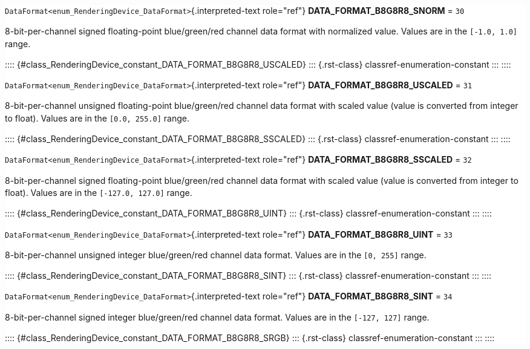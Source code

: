 `DataFormat<enum_RenderingDevice_DataFormat>`{.interpreted-text
role="ref"} **DATA_FORMAT_B8G8R8_SNORM** = `30`

8-bit-per-channel signed floating-point blue/green/red channel data
format with normalized value. Values are in the `[-1.0, 1.0]` range.

:::: {#class_RenderingDevice_constant_DATA_FORMAT_B8G8R8_USCALED}
::: {.rst-class}
classref-enumeration-constant
:::
::::

`DataFormat<enum_RenderingDevice_DataFormat>`{.interpreted-text
role="ref"} **DATA_FORMAT_B8G8R8_USCALED** = `31`

8-bit-per-channel unsigned floating-point blue/green/red channel data
format with scaled value (value is converted from integer to float).
Values are in the `[0.0, 255.0]` range.

:::: {#class_RenderingDevice_constant_DATA_FORMAT_B8G8R8_SSCALED}
::: {.rst-class}
classref-enumeration-constant
:::
::::

`DataFormat<enum_RenderingDevice_DataFormat>`{.interpreted-text
role="ref"} **DATA_FORMAT_B8G8R8_SSCALED** = `32`

8-bit-per-channel signed floating-point blue/green/red channel data
format with scaled value (value is converted from integer to float).
Values are in the `[-127.0, 127.0]` range.

:::: {#class_RenderingDevice_constant_DATA_FORMAT_B8G8R8_UINT}
::: {.rst-class}
classref-enumeration-constant
:::
::::

`DataFormat<enum_RenderingDevice_DataFormat>`{.interpreted-text
role="ref"} **DATA_FORMAT_B8G8R8_UINT** = `33`

8-bit-per-channel unsigned integer blue/green/red channel data format.
Values are in the `[0, 255]` range.

:::: {#class_RenderingDevice_constant_DATA_FORMAT_B8G8R8_SINT}
::: {.rst-class}
classref-enumeration-constant
:::
::::

`DataFormat<enum_RenderingDevice_DataFormat>`{.interpreted-text
role="ref"} **DATA_FORMAT_B8G8R8_SINT** = `34`

8-bit-per-channel signed integer blue/green/red channel data format.
Values are in the `[-127, 127]` range.

:::: {#class_RenderingDevice_constant_DATA_FORMAT_B8G8R8_SRGB}
::: {.rst-class}
classref-enumeration-constant
:::
::::
